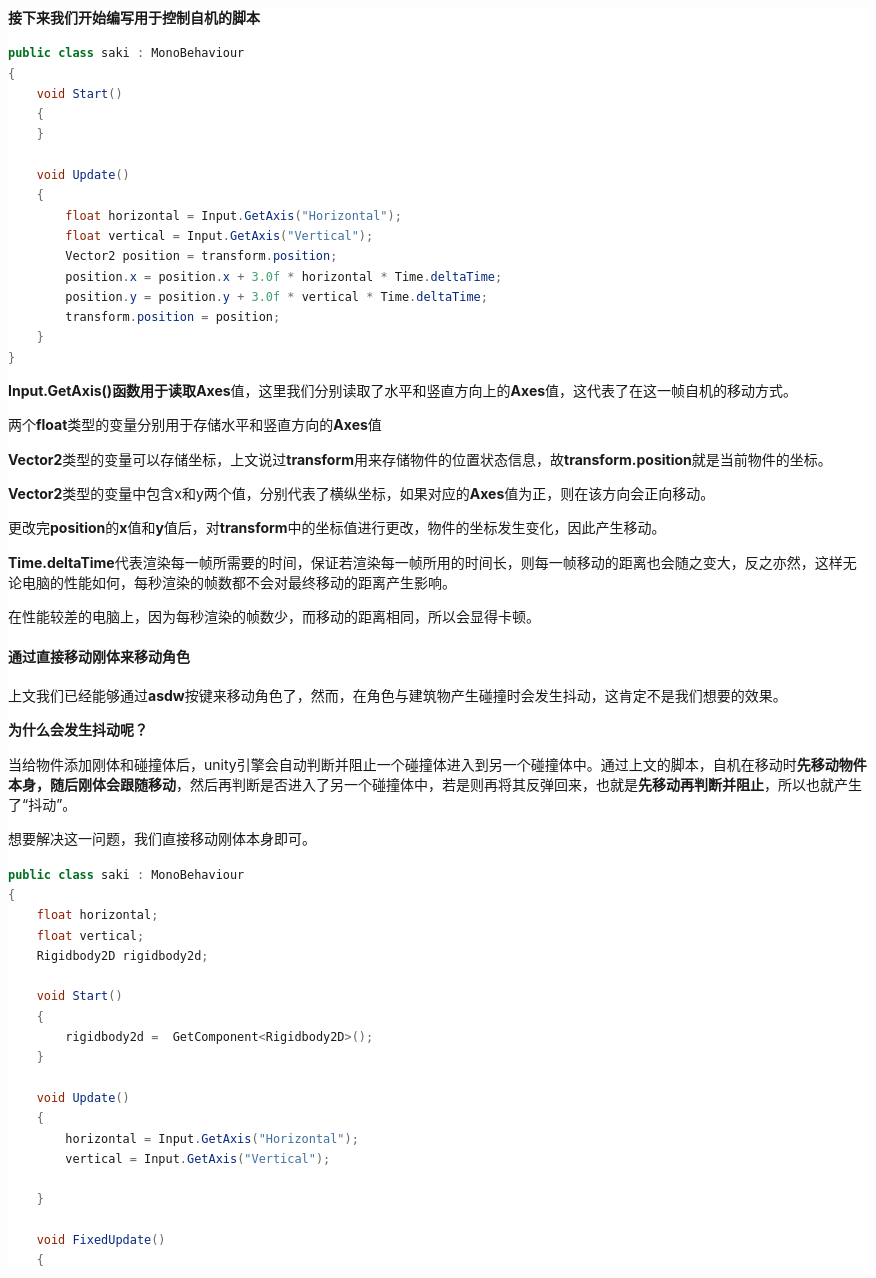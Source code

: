 
**接下来我们开始编写用于控制自机的脚本**

```c#
public class saki : MonoBehaviour
{
    void Start()
    {
    }

    void Update()
    {
        float horizontal = Input.GetAxis("Horizontal");
        float vertical = Input.GetAxis("Vertical");
        Vector2 position = transform.position;
        position.x = position.x + 3.0f * horizontal * Time.deltaTime;
        position.y = position.y + 3.0f * vertical * Time.deltaTime;
        transform.position = position;
    }
}
```

**Input.GetAxis()**函数用于读取**Axes**值，这里我们分别读取了水平和竖直方向上的**Axes**值，这代表了在这一帧自机的移动方式。

两个**float**类型的变量分别用于存储水平和竖直方向的**Axes**值

**Vector2**类型的变量可以存储坐标，上文说过**transform**用来存储物件的位置状态信息，故**transform.position**就是当前物件的坐标。

**Vector2**类型的变量中包含x和y两个值，分别代表了横纵坐标，如果对应的**Axes**值为正，则在该方向会正向移动。

更改完**position**的**x**值和**y**值后，对**transform**中的坐标值进行更改，物件的坐标发生变化，因此产生移动。

**Time.deltaTime**代表渲染每一帧所需要的时间，保证若渲染每一帧所用的时间长，则每一帧移动的距离也会随之变大，反之亦然，这样无论电脑的性能如何，每秒渲染的帧数都不会对最终移动的距离产生影响。

在性能较差的电脑上，因为每秒渲染的帧数少，而移动的距离相同，所以会显得卡顿。



#### 	通过直接移动刚体来移动角色

上文我们已经能够通过**asdw**按键来移动角色了，然而，在角色与建筑物产生碰撞时会发生抖动，这肯定不是我们想要的效果。

**为什么会发生抖动呢？**

当给物件添加刚体和碰撞体后，unity引擎会自动判断并阻止一个碰撞体进入到另一个碰撞体中。通过上文的脚本，自机在移动时**先移动物件本身，随后刚体会跟随移动**，然后再判断是否进入了另一个碰撞体中，若是则再将其反弹回来，也就是**先移动再判断并阻止**，所以也就产生了“抖动”。

想要解决这一问题，我们直接移动刚体本身即可。

```c#
public class saki : MonoBehaviour
{
    float horizontal;
    float vertical;
    Rigidbody2D rigidbody2d;

    void Start()
    {
        rigidbody2d =  GetComponent<Rigidbody2D>();
    }

    void Update()
    {
        horizontal = Input.GetAxis("Horizontal");
        vertical = Input.GetAxis("Vertical");

    }

    void FixedUpdate()
    {
```